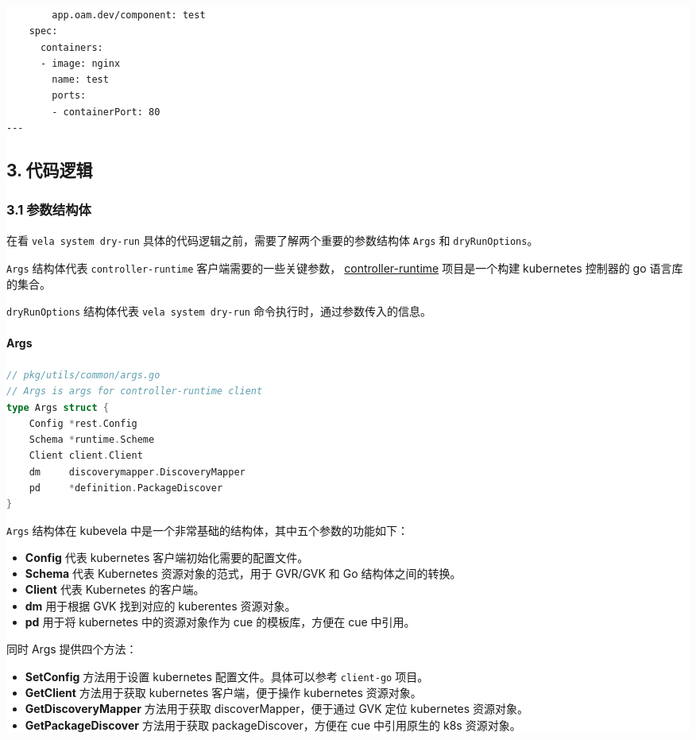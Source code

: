 ```shell
        app.oam.dev/component: test
    spec:
      containers:
      - image: nginx
        name: test
        ports:
        - containerPort: 80
---
```





## 3. 代码逻辑



### 3.1 参数结构体

在看 `vela system dry-run` 具体的代码逻辑之前，需要了解两个重要的参数结构体 `Args` 和 `dryRunOptions`。

`Args` 结构体代表 `controller-runtime` 客户端需要的一些关键参数， [controller-runtime](https://github.com/kubernetes-sigs/controller-runtime) 项目是一个构建 kubernetes 控制器的 go 语言库的集合。

`dryRunOptions` 结构体代表 `vela system dry-run` 命令执行时，通过参数传入的信息。

#### Args

```go
// pkg/utils/common/args.go
// Args is args for controller-runtime client
type Args struct {
	Config *rest.Config
	Schema *runtime.Scheme
	Client client.Client
	dm     discoverymapper.DiscoveryMapper
	pd     *definition.PackageDiscover
}
```

`Args` 结构体在 kubevela 中是一个非常基础的结构体，其中五个参数的功能如下：

- **Config** 代表 kubernetes 客户端初始化需要的配置文件。
- **Schema** 代表 Kubernetes 资源对象的范式，用于 GVR/GVK 和 Go 结构体之间的转换。
- **Client**  代表 Kubernetes 的客户端。
- **dm** 用于根据 GVK 找到对应的 kuberentes 资源对象。
- **pd** 用于将 kubernetes 中的资源对象作为 cue 的模板库，方便在 cue 中引用。

同时 Args 提供四个方法：

- **SetConfig** 方法用于设置 kubernetes 配置文件。具体可以参考 `client-go` 项目。
- **GetClient** 方法用于获取 kubernetes 客户端，便于操作 kubernetes 资源对象。
- **GetDiscoveryMapper** 方法用于获取  discoverMapper，便于通过 GVK 定位 kubernetes 资源对象。
- **GetPackageDiscover** 方法用于获取  packageDiscover，方便在 cue 中引用原生的 k8s 资源对象。

